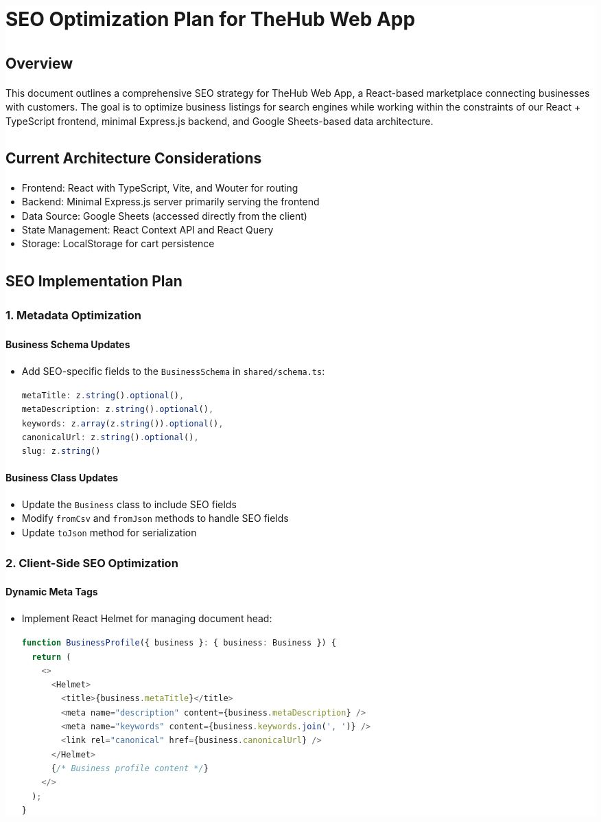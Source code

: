 # SEO Optimization Plan for TheHub Web App

## Overview
This document outlines a comprehensive SEO strategy for TheHub Web App, a React-based marketplace connecting businesses with customers. The goal is to optimize business listings for search engines while working within the constraints of our React + TypeScript frontend, minimal Express.js backend, and Google Sheets-based data architecture.

## Current Architecture Considerations
- Frontend: React with TypeScript, Vite, and Wouter for routing
- Backend: Minimal Express.js server primarily serving the frontend
- Data Source: Google Sheets (accessed directly from the client)
- State Management: React Context API and React Query
- Storage: LocalStorage for cart persistence

## SEO Implementation Plan

### 1. Metadata Optimization

#### Business Schema Updates
- Add SEO-specific fields to the `BusinessSchema` in `shared/schema.ts`:
  ```typescript
  metaTitle: z.string().optional(),
  metaDescription: z.string().optional(),
  keywords: z.array(z.string()).optional(),
  canonicalUrl: z.string().optional(),
  slug: z.string()
  ```

#### Business Class Updates
- Update the `Business` class to include SEO fields
- Modify `fromCsv` and `fromJson` methods to handle SEO fields
- Update `toJson` method for serialization

### 2. Client-Side SEO Optimization

#### Dynamic Meta Tags
- Implement React Helmet for managing document head:
  ```typescript
  function BusinessProfile({ business }: { business: Business }) {
    return (
      <>
        <Helmet>
          <title>{business.metaTitle}</title>
          <meta name="description" content={business.metaDescription} />
          <meta name="keywords" content={business.keywords.join(', ')} />
          <link rel="canonical" href={business.canonicalUrl} />
        </Helmet>
        {/* Business profile content */}
      </>
    );
  }
  ```
